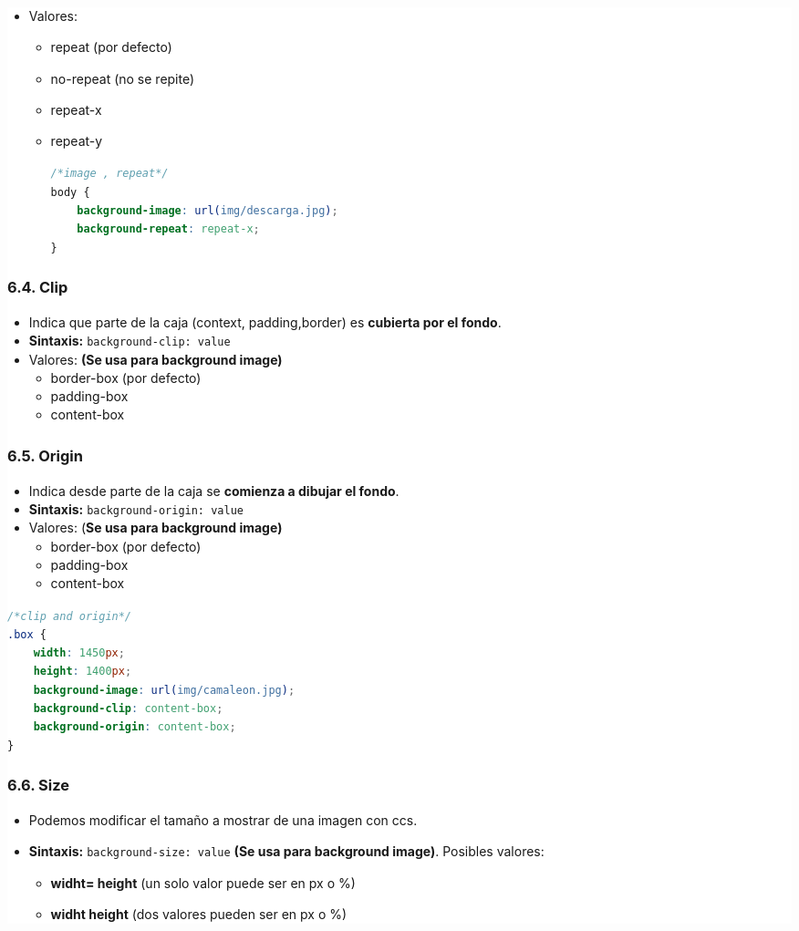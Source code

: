 - Valores:
  - repeat (por defecto)

  - no-repeat (no se repite)

  - repeat-x

  - repeat-y

    ```css
    /*image , repeat*/
    body {
        background-image: url(img/descarga.jpg);
        background-repeat: repeat-x;
    }
    ```

### **6.4. Clip**

- Indica que parte de la caja (context, padding,border) es **cubierta por el fondo**. 
- **Sintaxis:** `background-clip: value`
- Valores: **(Se usa para background image)**
  - border-box (por defecto)
  - padding-box
  - content-box

### **6.5. Origin**

- Indica desde parte de la caja se **comienza a dibujar el fondo**. 
- **Sintaxis:** `background-origin: value`
- Valores: (**Se usa para background image)**
  - border-box (por defecto)
  - padding-box
  - content-box

```css
/*clip and origin*/
.box {
    width: 1450px;
    height: 1400px;
    background-image: url(img/camaleon.jpg);
    background-clip: content-box;
    background-origin: content-box;
}
```

### **6.6. Size**

- Podemos modificar el tamaño a mostrar de una imagen con ccs. 

- **Sintaxis:** `background-size: value` **(Se usa para background image)**. Posibles valores:

  - **widht= height** (un solo valor puede ser en px o %)

  - **widht height** (dos valores pueden ser en px o %)
